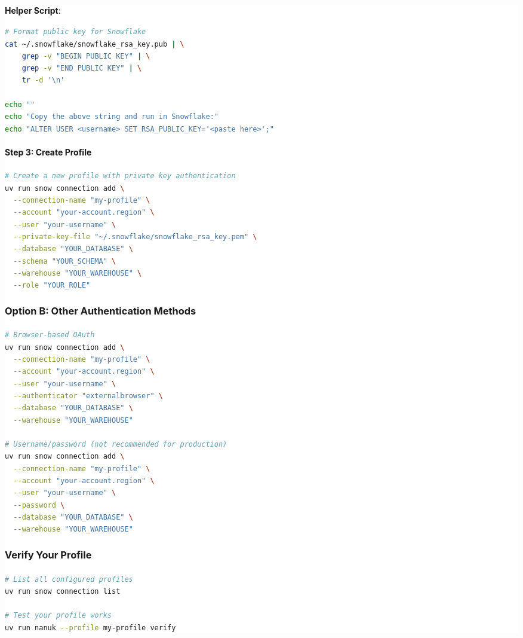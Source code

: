 **Helper Script**:
```bash
# Format public key for Snowflake
cat ~/.snowflake/snowflake_rsa_key.pub | \
    grep -v "BEGIN PUBLIC KEY" | \
    grep -v "END PUBLIC KEY" | \
    tr -d '\n'

echo ""
echo "Copy the above string and run in Snowflake:"
echo "ALTER USER <username> SET RSA_PUBLIC_KEY='<paste here>';"
```

#### Step 3: Create Profile

```bash
# Create a new profile with private key authentication
uv run snow connection add \
  --connection-name "my-profile" \
  --account "your-account.region" \
  --user "your-username" \
  --private-key-file "~/.snowflake/snowflake_rsa_key.pem" \
  --database "YOUR_DATABASE" \
  --schema "YOUR_SCHEMA" \
  --warehouse "YOUR_WAREHOUSE" \
  --role "YOUR_ROLE"
```

### Option B: Other Authentication Methods

```bash
# Browser-based OAuth
uv run snow connection add \
  --connection-name "my-profile" \
  --account "your-account.region" \
  --user "your-username" \
  --authenticator "externalbrowser" \
  --database "YOUR_DATABASE" \
  --warehouse "YOUR_WAREHOUSE"

# Username/password (not recommended for production)
uv run snow connection add \
  --connection-name "my-profile" \
  --account "your-account.region" \
  --user "your-username" \
  --password \
  --database "YOUR_DATABASE" \
  --warehouse "YOUR_WAREHOUSE"
```

### Verify Your Profile

```bash
# List all configured profiles
uv run snow connection list

# Test your profile works
uv run nanuk --profile my-profile verify
```
